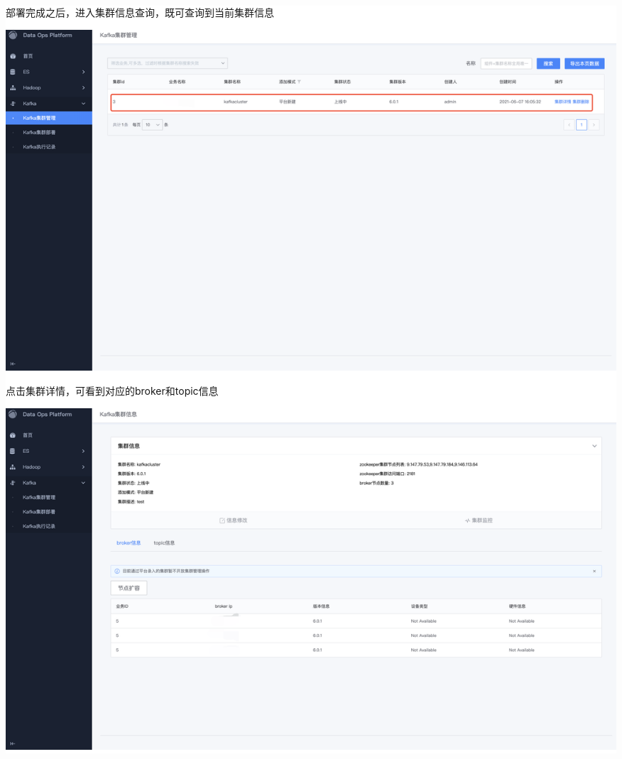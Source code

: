 部署完成之后，进入集群信息查询，既可查询到当前集群信息

![image](./img/kafka_create_info.png)

点击集群详情，可看到对应的broker和topic信息

![image](./img/kafka_create_detail.png)
